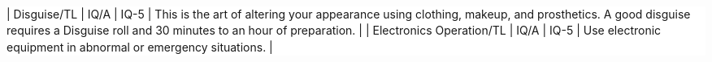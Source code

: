 | Disguise/TL              | IQ/A            | IQ-5    | This is the art of altering your appearance using clothing, makeup, and prosthetics. A good disguise requires a Disguise roll and 30 minutes to an hour of preparation.                                                                                                                                                                                                                                                                                                                                                                                                                                                                                                                                                                                                                                                                                                                                                                                                                                                                                                                                                                                                                                                                                                                                                                                                                                                                                                                                                                                                                                                                                                                                                                                                                                                                                                                                                                                                                                                                                                                                                                                                                                                                                                                      |
| Electronics Operation/TL | IQ/A            | IQ-5    | Use electronic equipment in abnormal or emergency situations.                                                                                                                                                                                                                                                                                                                                                                                                                                                                                                                                                                                                                                                                                                                                                                                                                                                                                                                                                                                                                                                                                                                                                                                                                                                                                                                                                                                                                                                                                                                                                                                                                                                                                                                                                                                                                                                                                                                                                                                                                                                                                                                                                                                                                                |